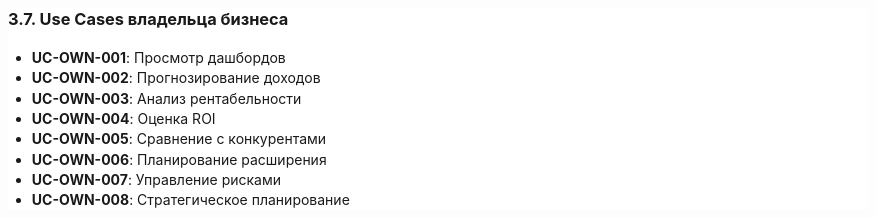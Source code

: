 ### 3.7. Use Cases владельца бизнеса
- **UC-OWN-001**: Просмотр дашбордов
- **UC-OWN-002**: Прогнозирование доходов
- **UC-OWN-003**: Анализ рентабельности
- **UC-OWN-004**: Оценка ROI
- **UC-OWN-005**: Сравнение с конкурентами
- **UC-OWN-006**: Планирование расширения
- **UC-OWN-007**: Управление рисками
- **UC-OWN-008**: Стратегическое планирование